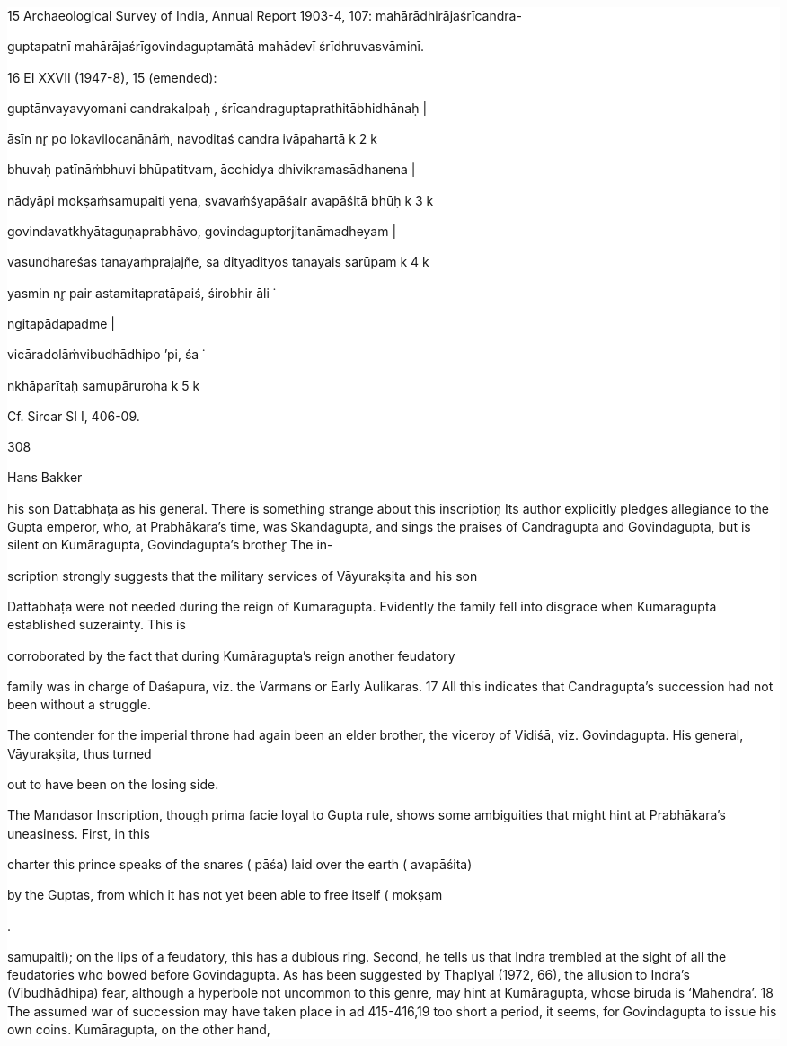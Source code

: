 15 Archaeological Survey of India, Annual Report 1903-4, 107: mahārādhirājaśrīcandra-

guptapatnī mahārājaśrīgovindaguptamātā mahādevī śrīdhruvasvāminī. 

16 EI XXVII \(1947-8\), 15 \(emended\):

guptānvayavyomani candrakalpaḥ , śrīcandraguptaprathitābhidhānaḥ |

āsīn nr̥ po lokavilocanānāṁ, navoditaś candra ivāpahartā  k 2 k

bhuvaḥ patīnāṁbhuvi bhūpatitvam, ācchidya dhivikramasādhanena |

nādyāpi mokṣaṁsamupaiti yena, svavaṁśyapāśair avapāśitā bhūḥ  k 3 k

govindavatkhyātaguṇaprabhāvo, govindaguptorjitanāmadheyam |

vasundhareśas tanayaṁprajajñe, sa dityadityos tanayais sarūpam  k 4 k

yasmin nr̥ pair astamitapratāpaiś, śirobhir āli ˙

ngitapādapadme |

vicāradolāṁvibudhādhipo ’pi, śa ˙

nkhāparītaḥ samupāruroha  k 5 k

Cf. Sircar SI I, 406-09. 



308

Hans Bakker

his son Dattabhaṭa as his general. There is something strange about this inscriptioṇ Its author explicitly pledges allegiance to the Gupta emperor, who, at Prabhākara’s time, was Skandagupta, and sings the praises of Candragupta and Govindagupta, but is silent on Kumāragupta, Govindagupta’s brother̥ The in-

scription strongly suggests that the military services of Vāyurakṣita and his son

Dattabhaṭa were not needed during the reign of Kumāragupta. Evidently the family fell into disgrace when Kumāragupta established suzerainty. This is

corroborated by the fact that during Kumāragupta’s reign another feudatory

family was in charge of Daśapura, viz. the Varmans or Early Aulikaras. 17 All this indicates that Candragupta’s succession had not been without a struggle. 

The contender for the imperial throne had again been an elder brother, the viceroy of Vidiśā, viz. Govindagupta. His general, Vāyurakṣita, thus turned

out to have been on the losing side. 

The Mandasor Inscription, though prima facie loyal to Gupta rule, shows some ambiguities that might hint at Prabhākara’s uneasiness. First, in this

charter this prince speaks of the snares \( pāśa\) laid over the earth \( avapāśita\)

by the Guptas, from which it has not yet been able to free itself \( mokṣam

. 

samupaiti\); on the lips of a feudatory, this has a dubious ring. Second, he tells us that Indra trembled at the sight of all the feudatories who bowed before Govindagupta. As has been suggested by Thaplyal \(1972, 66\), the allusion to Indra’s \(Vibudhādhipa\) fear, although a hyperbole not uncommon to this genre, may hint at Kumāragupta, whose biruda  is ‘Mahendra’. 18 The assumed war of succession may have taken place in ad 415-416,19 too short a period, it seems, for Govindagupta to issue his own coins. Kumāragupta, on the other hand, 
